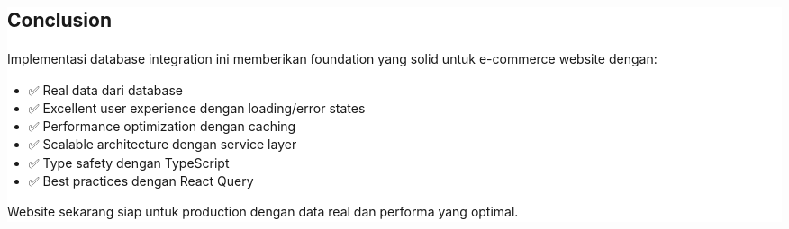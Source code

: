 ## Conclusion

Implementasi database integration ini memberikan foundation yang solid untuk e-commerce website dengan:

- ✅ Real data dari database
- ✅ Excellent user experience dengan loading/error states
- ✅ Performance optimization dengan caching
- ✅ Scalable architecture dengan service layer
- ✅ Type safety dengan TypeScript
- ✅ Best practices dengan React Query

Website sekarang siap untuk production dengan data real dan performa yang optimal. 